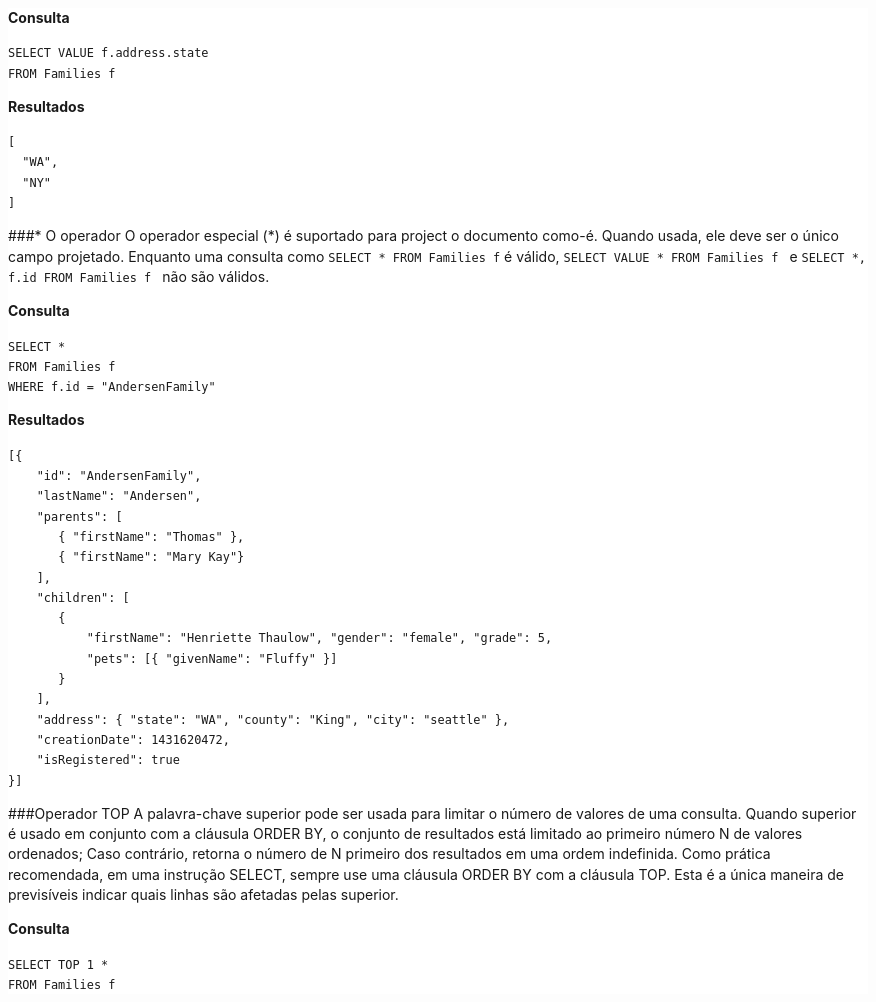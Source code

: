 **Consulta**

    SELECT VALUE f.address.state
    FROM Families f 

**Resultados**

    [
      "WA",
      "NY"
    ]


###<a name="-operator"></a>* O operador
O operador especial (*) é suportado para project o documento como-é. Quando usada, ele deve ser o único campo projetado. Enquanto uma consulta como `SELECT * FROM Families f` é válido, `SELECT VALUE * FROM Families f ` e `SELECT *, f.id FROM Families f ` não são válidos.

**Consulta**

    SELECT * 
    FROM Families f 
    WHERE f.id = "AndersenFamily"

**Resultados**

    [{
        "id": "AndersenFamily",
        "lastName": "Andersen",
        "parents": [
           { "firstName": "Thomas" },
           { "firstName": "Mary Kay"}
        ],
        "children": [
           {
               "firstName": "Henriette Thaulow", "gender": "female", "grade": 5,
               "pets": [{ "givenName": "Fluffy" }]
           }
        ],
        "address": { "state": "WA", "county": "King", "city": "seattle" },
        "creationDate": 1431620472,
        "isRegistered": true
    }]

###<a name="top-operator"></a>Operador TOP
A palavra-chave superior pode ser usada para limitar o número de valores de uma consulta. Quando superior é usado em conjunto com a cláusula ORDER BY, o conjunto de resultados está limitado ao primeiro número N de valores ordenados; Caso contrário, retorna o número de N primeiro dos resultados em uma ordem indefinida. Como prática recomendada, em uma instrução SELECT, sempre use uma cláusula ORDER BY com a cláusula TOP. Esta é a única maneira de previsíveis indicar quais linhas são afetadas pelas superior. 


**Consulta**

    SELECT TOP 1 * 
    FROM Families f 


[1]: ./media/documentdb-sql-query/sql-query1.png
[introduction]: documentdb-introduction.md
[consistency-levels]: documentdb-consistency-levels.md